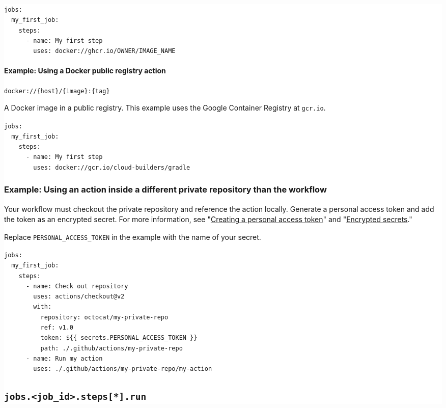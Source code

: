 ```
jobs:
  my_first_job:
    steps:
      - name: My first step
        uses: docker://ghcr.io/OWNER/IMAGE_NAME
```

#### [](https://docs.github.com/en/actions/learn-github-actions/workflow-syntax-for-github-actions#example-using-a-docker-public-registry-action)Example: Using a Docker public registry action

`docker://{host}/{image}:{tag}`

A Docker image in a public registry. This example uses the Google Container Registry at `gcr.io`.

```
jobs:
  my_first_job:
    steps:
      - name: My first step
        uses: docker://gcr.io/cloud-builders/gradle
```

### [](https://docs.github.com/en/actions/learn-github-actions/workflow-syntax-for-github-actions#example-using-an-action-inside-a-different-private-repository-than-the-workflow)Example: Using an action inside a different private repository than the workflow

Your workflow must checkout the private repository and reference the action locally. Generate a personal access token and add the token as an encrypted secret. For more information, see "[Creating a personal access token](https://docs.github.com/en/github/authenticating-to-github/creating-a-personal-access-token)" and "[Encrypted secrets](https://docs.github.com/en/actions/reference/encrypted-secrets)."

Replace `PERSONAL_ACCESS_TOKEN` in the example with the name of your secret.

```
jobs:
  my_first_job:
    steps:
      - name: Check out repository
        uses: actions/checkout@v2
        with:
          repository: octocat/my-private-repo
          ref: v1.0
          token: ${{ secrets.PERSONAL_ACCESS_TOKEN }}
          path: ./.github/actions/my-private-repo
      - name: Run my action
        uses: ./.github/actions/my-private-repo/my-action
```

## [](https://docs.github.com/en/actions/learn-github-actions/workflow-syntax-for-github-actions#jobsjob_idstepsrun)`jobs.<job_id>.steps[*].run`

